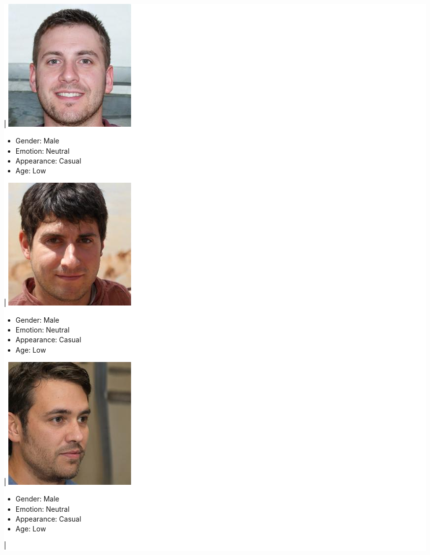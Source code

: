 | <a href = "https://github.com/human-centered-ai-lab/PERSONAS/blob/main/Resources/Faces/AllFacesHighRes/GenM_EmoN_AppC_AgeL_01347.jpg"><img src="https://github.com/human-centered-ai-lab/PERSONAS/blob/main/Resources/Faces/AllFacesLowRes/GenM_EmoN_AppC_AgeL_01347_small.jpg" width="250" title="Persona 01347"></a><ul><li>Gender: Male</li><li>Emotion: Neutral</li><li>Appearance: Casual</li><li>Age: Low</li></ul>| <a href = "https://github.com/human-centered-ai-lab/PERSONAS/blob/main/Resources/Faces/AllFacesHighRes/GenM_EmoN_AppC_AgeL_01350.jpg"><img src="https://github.com/human-centered-ai-lab/PERSONAS/blob/main/Resources/Faces/AllFacesLowRes/GenM_EmoN_AppC_AgeL_01350_small.jpg" width="250" title="Persona 01350"></a><ul><li>Gender: Male</li><li>Emotion: Neutral</li><li>Appearance: Casual</li><li>Age: Low</li></ul>| <a href = "https://github.com/human-centered-ai-lab/PERSONAS/blob/main/Resources/Faces/AllFacesHighRes/GenM_EmoN_AppC_AgeL_01365.jpg"><img src="https://github.com/human-centered-ai-lab/PERSONAS/blob/main/Resources/Faces/AllFacesLowRes/GenM_EmoN_AppC_AgeL_01365_small.jpg" width="250" title="Persona 01365"></a><ul><li>Gender: Male</li><li>Emotion: Neutral</li><li>Appearance: Casual</li><li>Age: Low</li></ul>|